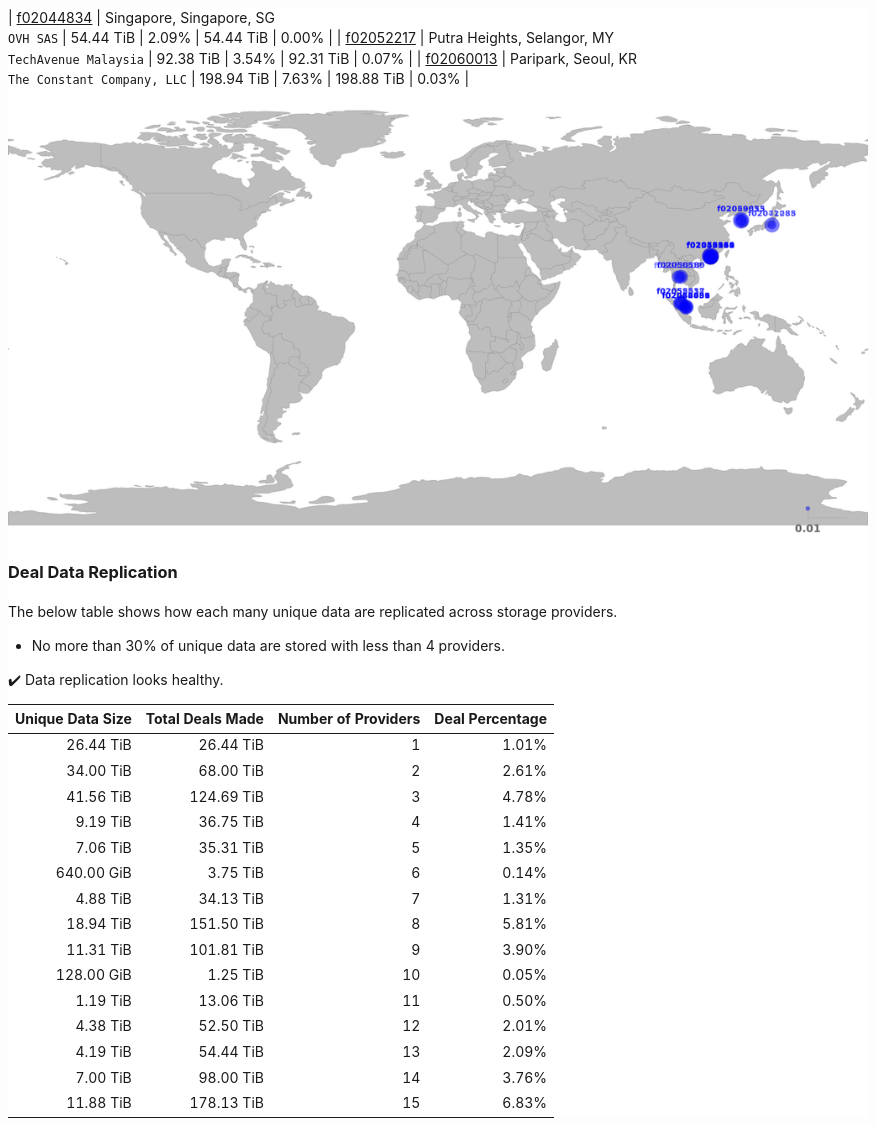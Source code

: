 | [f02044834](https://filfox.info/en/address/f02044834)       |                                     Singapore, Singapore, SG<br/>`OVH SAS` |          54.44 TiB |      2.09% |   54.44 TiB |           0.00% |
| [f02052217](https://filfox.info/en/address/f02052217)       |                      Putra Heights, Selangor, MY<br/>`TechAvenue Malaysia` |          92.38 TiB |      3.54% |   92.31 TiB |           0.07% |
| [f02060013](https://filfox.info/en/address/f02060013)       |                        Paripark, Seoul, KR<br/>`The Constant Company, LLC` |         198.94 TiB |      7.63% |  198.88 TiB |           0.03% |

<img src="https://raw.githubusercontent.com/data-preservation-programs/filplus-checker-assets/main/filecoin-project/filecoin-plus-large-datasets/issues/1664/1690788973342.png"/>

### Deal Data Replication
The below table shows how each many unique data are replicated across storage providers.

- No more than 30% of unique data are stored with less than 4 providers.

✔️ Data replication looks healthy.

| Unique Data Size | Total Deals Made | Number of Providers | Deal Percentage |
| ---------------: | ---------------: | ------------------: | --------------: |
|        26.44 TiB |        26.44 TiB |                   1 |           1.01% |
|        34.00 TiB |        68.00 TiB |                   2 |           2.61% |
|        41.56 TiB |       124.69 TiB |                   3 |           4.78% |
|         9.19 TiB |        36.75 TiB |                   4 |           1.41% |
|         7.06 TiB |        35.31 TiB |                   5 |           1.35% |
|       640.00 GiB |         3.75 TiB |                   6 |           0.14% |
|         4.88 TiB |        34.13 TiB |                   7 |           1.31% |
|        18.94 TiB |       151.50 TiB |                   8 |           5.81% |
|        11.31 TiB |       101.81 TiB |                   9 |           3.90% |
|       128.00 GiB |         1.25 TiB |                  10 |           0.05% |
|         1.19 TiB |        13.06 TiB |                  11 |           0.50% |
|         4.38 TiB |        52.50 TiB |                  12 |           2.01% |
|         4.19 TiB |        54.44 TiB |                  13 |           2.09% |
|         7.00 TiB |        98.00 TiB |                  14 |           3.76% |
|        11.88 TiB |       178.13 TiB |                  15 |           6.83% |